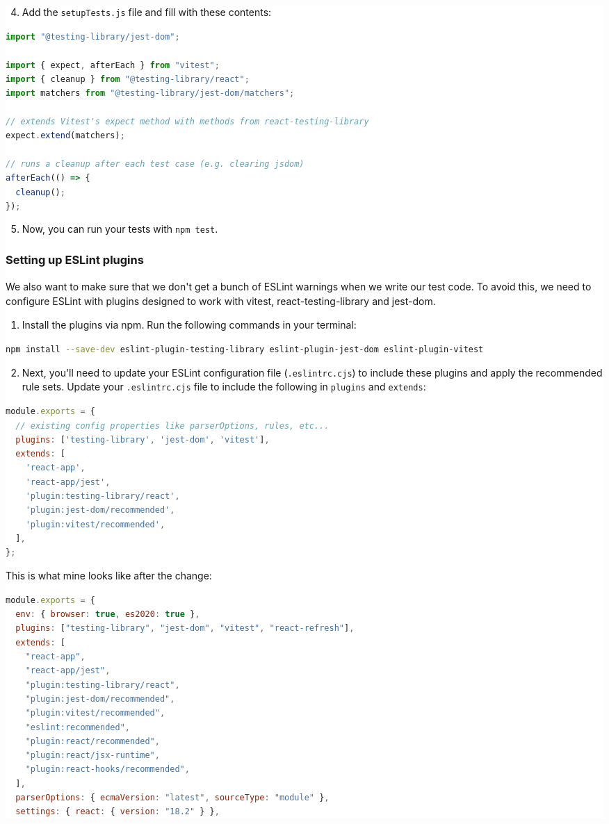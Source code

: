 4. Add the `setupTests.js` file and fill with these contents:

```js
import "@testing-library/jest-dom";

import { expect, afterEach } from "vitest";
import { cleanup } from "@testing-library/react";
import matchers from "@testing-library/jest-dom/matchers";

// extends Vitest's expect method with methods from react-testing-library
expect.extend(matchers);

// runs a cleanup after each test case (e.g. clearing jsdom)
afterEach(() => {
  cleanup();
});
```

5. Now, you can run your tests with `npm test`.

### Setting up ESLint plugins

We also want to make sure that we don't get a bunch of ESLint warnings when we write our test code. To avoid this, we need to configure ESLint with plugins designed to work with vitest, react-testing-library and jest-dom.

1. Install the plugins via npm. Run the following commands in your terminal:

```bash
npm install --save-dev eslint-plugin-testing-library eslint-plugin-jest-dom eslint-plugin-vitest
```

2. Next, you'll need to update your ESLint configuration file (`.eslintrc.cjs`) to include these plugins and apply the recommended rule sets. Update your `.eslintrc.cjs` file to include the following in `plugins` and `extends`:

```javascript
module.exports = {
  // existing config properties like parserOptions, rules, etc...
  plugins: ['testing-library', 'jest-dom', 'vitest'],
  extends: [
    'react-app',
    'react-app/jest',
    'plugin:testing-library/react',
    'plugin:jest-dom/recommended',
    'plugin:vitest/recommended',
  ],
};
```

This is what mine looks like after the change:

```js
module.exports = {
  env: { browser: true, es2020: true },
  plugins: ["testing-library", "jest-dom", "vitest", "react-refresh"],
  extends: [
    "react-app",
    "react-app/jest",
    "plugin:testing-library/react",
    "plugin:jest-dom/recommended",
    "plugin:vitest/recommended",
    "eslint:recommended",
    "plugin:react/recommended",
    "plugin:react/jsx-runtime",
    "plugin:react-hooks/recommended",
  ],
  parserOptions: { ecmaVersion: "latest", sourceType: "module" },
  settings: { react: { version: "18.2" } },
```